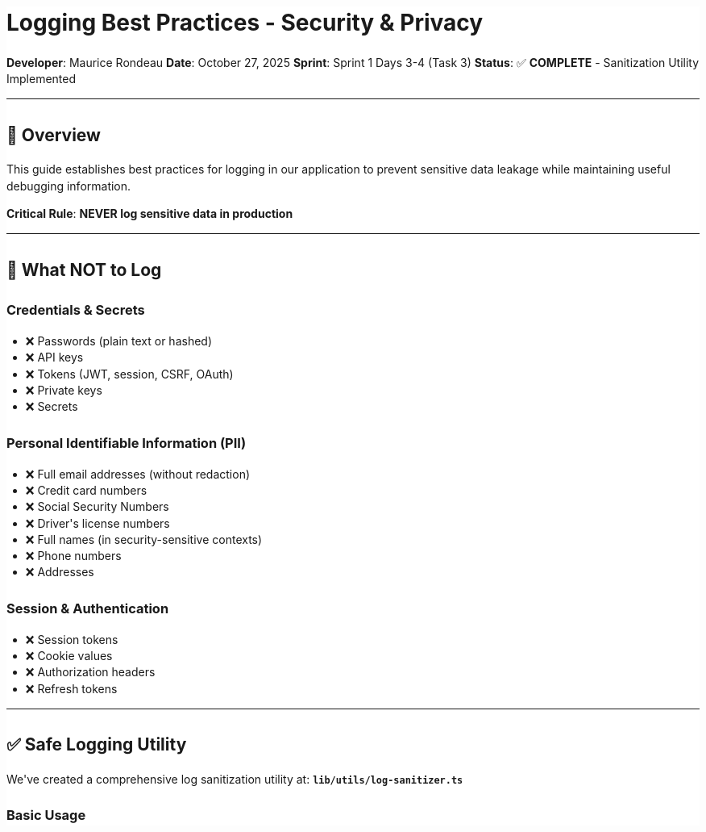 # Logging Best Practices - Security & Privacy

**Developer**: Maurice Rondeau
**Date**: October 27, 2025
**Sprint**: Sprint 1 Days 3-4 (Task 3)
**Status**: ✅ **COMPLETE** - Sanitization Utility Implemented

---

## 🎯 Overview

This guide establishes best practices for logging in our application to prevent sensitive data leakage while maintaining useful debugging information.

**Critical Rule**: **NEVER log sensitive data in production**

---

## 🚨 What NOT to Log

### Credentials & Secrets
- ❌ Passwords (plain text or hashed)
- ❌ API keys
- ❌ Tokens (JWT, session, CSRF, OAuth)
- ❌ Private keys
- ❌ Secrets

### Personal Identifiable Information (PII)
- ❌ Full email addresses (without redaction)
- ❌ Credit card numbers
- ❌ Social Security Numbers
- ❌ Driver's license numbers
- ❌ Full names (in security-sensitive contexts)
- ❌ Phone numbers
- ❌ Addresses

### Session & Authentication
- ❌ Session tokens
- ❌ Cookie values
- ❌ Authorization headers
- ❌ Refresh tokens

---

## ✅ Safe Logging Utility

We've created a comprehensive log sanitization utility at:
**`lib/utils/log-sanitizer.ts`**

### Basic Usage
